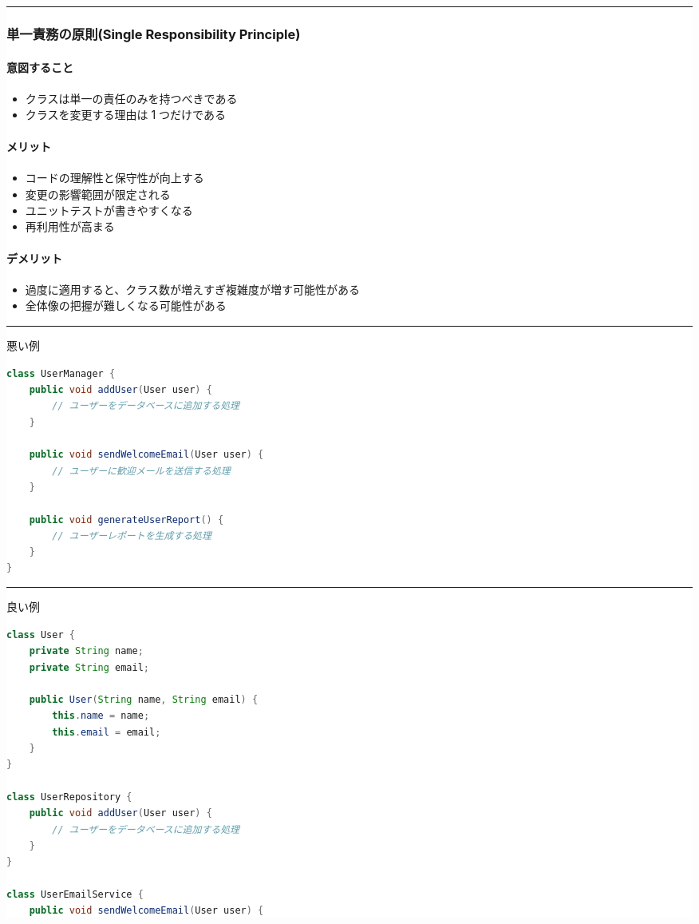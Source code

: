 
---



### 単一責務の原則(Single Responsibility Principle)

#### 意図すること

- クラスは単一の責任のみを持つべきである
- クラスを変更する理由は 1 つだけである

#### メリット

- コードの理解性と保守性が向上する
- 変更の影響範囲が限定される
- ユニットテストが書きやすくなる
- 再利用性が高まる

#### デメリット

- 過度に適用すると、クラス数が増えすぎ複雑度が増す可能性がある
- 全体像の把握が難しくなる可能性がある

---



悪い例

```java
class UserManager {
    public void addUser(User user) {
        // ユーザーをデータベースに追加する処理
    }

    public void sendWelcomeEmail(User user) {
        // ユーザーに歓迎メールを送信する処理
    }

    public void generateUserReport() {
        // ユーザーレポートを生成する処理
    }
}
```

---



良い例

```java
class User {
    private String name;
    private String email;

    public User(String name, String email) {
        this.name = name;
        this.email = email;
    }
}

class UserRepository {
    public void addUser(User user) {
        // ユーザーをデータベースに追加する処理
    }
}

class UserEmailService {
    public void sendWelcomeEmail(User user) {
```
